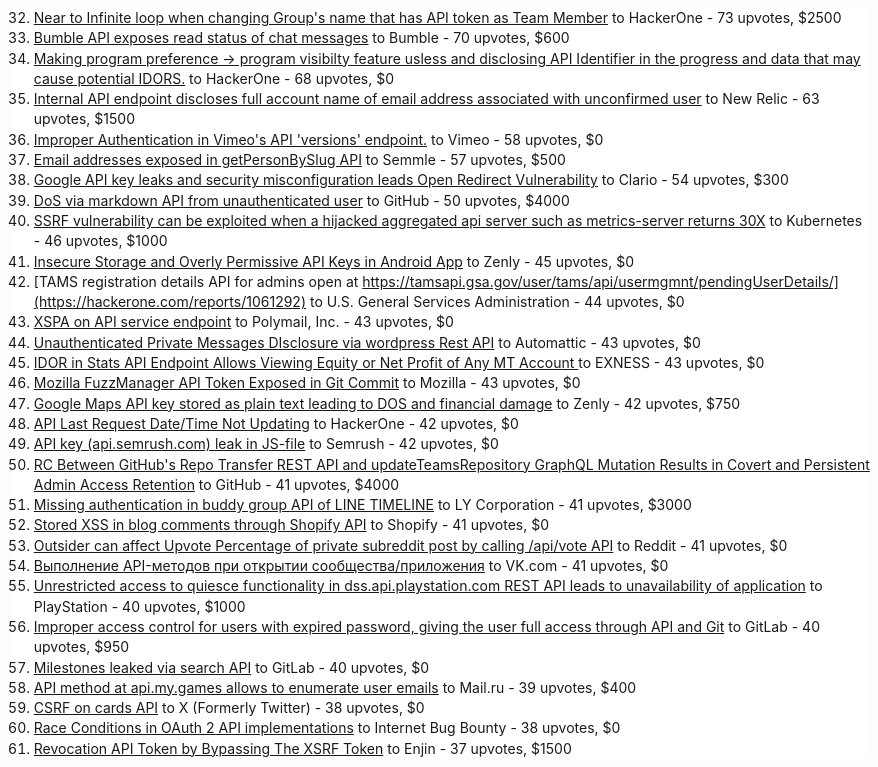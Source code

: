 32. [Near to Infinite loop when changing Group's name that has API token as Team Member](https://hackerone.com/reports/880187) to HackerOne - 73 upvotes, $2500
33. [Bumble API exposes read status of chat messages](https://hackerone.com/reports/1080437) to Bumble - 70 upvotes, $600
34. [Making program preference -\> program visibilty feature usless and disclosing API Identifier in the progress and data that may cause potential IDORS.](https://hackerone.com/reports/929361) to HackerOne - 68 upvotes, $0
35. [Internal API endpoint discloses full account name of email address associated with unconfirmed user](https://hackerone.com/reports/332381) to New Relic - 63 upvotes, $1500
36. [Improper Authentication in Vimeo's API 'versions' endpoint.](https://hackerone.com/reports/328724) to Vimeo - 58 upvotes, $0
37. [Email addresses exposed in getPersonBySlug API](https://hackerone.com/reports/502753) to Semmle - 57 upvotes, $500
38. [Google API key leaks and security misconfiguration leads Open Redirect Vulnerability](https://hackerone.com/reports/1066410) to Clario - 54 upvotes, $300
39. [DoS via markdown API from unauthenticated user](https://hackerone.com/reports/1619604) to GitHub - 50 upvotes, $4000
40. [SSRF vulnerability can be exploited when a hijacked aggregated api server such as metrics-server returns 30X](https://hackerone.com/reports/1544133) to Kubernetes - 46 upvotes, $1000
41. [Insecure Storage and Overly Permissive  API Keys in Android App](https://hackerone.com/reports/753868) to Zenly - 45 upvotes, $0
42. [TAMS registration details API for admins open at https://tamsapi.gsa.gov/user/tams/api/usermgmnt/pendingUserDetails/](https://hackerone.com/reports/1061292) to U.S. General Services Administration - 44 upvotes, $0
43. [XSPA on API service endpoint](https://hackerone.com/reports/751625) to Polymail, Inc. - 43 upvotes, $0
44. [Unauthenticated Private Messages DIsclosure via wordpress Rest API](https://hackerone.com/reports/1590237) to Automattic - 43 upvotes, $0
45. [IDOR in Stats API Endpoint Allows Viewing Equity or Net Profit of Any MT Account ](https://hackerone.com/reports/1644436) to EXNESS - 43 upvotes, $0
46. [Mozilla FuzzManager API Token Exposed in Git Commit](https://hackerone.com/reports/2030076) to Mozilla - 43 upvotes, $0
47. [Google  Maps API key stored as plain text leading to DOS and financial damage](https://hackerone.com/reports/1093667) to Zenly - 42 upvotes, $750
48. [API Last Request Date/Time Not Updating](https://hackerone.com/reports/220774) to HackerOne - 42 upvotes, $0
49. [API key (api.semrush.com) leak in JS-file](https://hackerone.com/reports/1218754) to Semrush - 42 upvotes, $0
50. [RC Between GitHub's Repo Transfer REST API and updateTeamsRepository GraphQL Mutation Results in Covert and Persistent Admin Access Retention](https://hackerone.com/reports/2216036) to GitHub - 41 upvotes, $4000
51. [Missing authentication in buddy group API of LINE TIMELINE](https://hackerone.com/reports/1283938) to LY Corporation - 41 upvotes, $3000
52. [Stored XSS in blog comments through Shopify API](https://hackerone.com/reports/192210) to Shopify - 41 upvotes, $0
53. [Outsider can affect Upvote Percentage of private subreddit post by calling /api/vote API](https://hackerone.com/reports/1298902) to Reddit - 41 upvotes, $0
54. [Выполнение API-методов при открытии сообщества/приложения](https://hackerone.com/reports/1354452) to VK.com - 41 upvotes, $0
55. [Unrestricted access to quiesce functionality in dss.api.playstation.com REST API leads to unavailability of application](https://hackerone.com/reports/993722) to PlayStation - 40 upvotes, $1000
56. [Improper access control for users with expired password, giving the user full access through API and Git](https://hackerone.com/reports/1285226) to GitLab - 40 upvotes, $950
57. [Milestones leaked via search API](https://hackerone.com/reports/460815) to GitLab - 40 upvotes, $0
58. [API method at api.my.games allows to enumerate user emails](https://hackerone.com/reports/758401) to Mail.ru - 39 upvotes, $400
59. [CSRF on cards API](https://hackerone.com/reports/95555) to X (Formerly Twitter) - 38 upvotes, $0
60. [Race Conditions in OAuth 2 API implementations](https://hackerone.com/reports/55140) to Internet Bug Bounty - 38 upvotes, $0
61. [Revocation API Token by Bypassing The XSRF Token](https://hackerone.com/reports/2312217) to Enjin - 37 upvotes, $1500